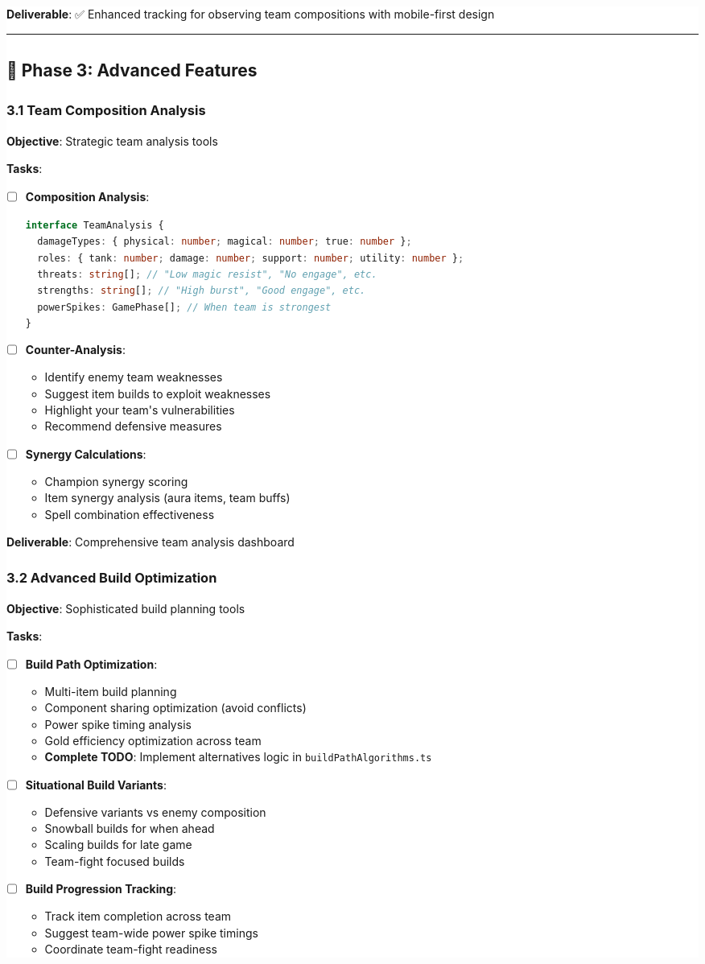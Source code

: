 **Deliverable**: ✅ Enhanced tracking for observing team compositions with mobile-first design

---

## 🔧 Phase 3: Advanced Features

### 3.1 Team Composition Analysis
**Objective**: Strategic team analysis tools

**Tasks**:
- [ ] **Composition Analysis**:
  ```typescript
  interface TeamAnalysis {
    damageTypes: { physical: number; magical: number; true: number };
    roles: { tank: number; damage: number; support: number; utility: number };
    threats: string[]; // "Low magic resist", "No engage", etc.
    strengths: string[]; // "High burst", "Good engage", etc.
    powerSpikes: GamePhase[]; // When team is strongest
  }
  ```

- [ ] **Counter-Analysis**:
  - Identify enemy team weaknesses
  - Suggest item builds to exploit weaknesses
  - Highlight your team's vulnerabilities
  - Recommend defensive measures

- [ ] **Synergy Calculations**:
  - Champion synergy scoring
  - Item synergy analysis (aura items, team buffs)
  - Spell combination effectiveness

**Deliverable**: Comprehensive team analysis dashboard

### 3.2 Advanced Build Optimization
**Objective**: Sophisticated build planning tools

**Tasks**:
- [ ] **Build Path Optimization**:
  - Multi-item build planning
  - Component sharing optimization (avoid conflicts)
  - Power spike timing analysis
  - Gold efficiency optimization across team
  - **Complete TODO**: Implement alternatives logic in `buildPathAlgorithms.ts`

- [ ] **Situational Build Variants**:
  - Defensive variants vs enemy composition
  - Snowball builds for when ahead
  - Scaling builds for late game
  - Team-fight focused builds

- [ ] **Build Progression Tracking**:
  - Track item completion across team
  - Suggest team-wide power spike timings
  - Coordinate team-fight readiness
